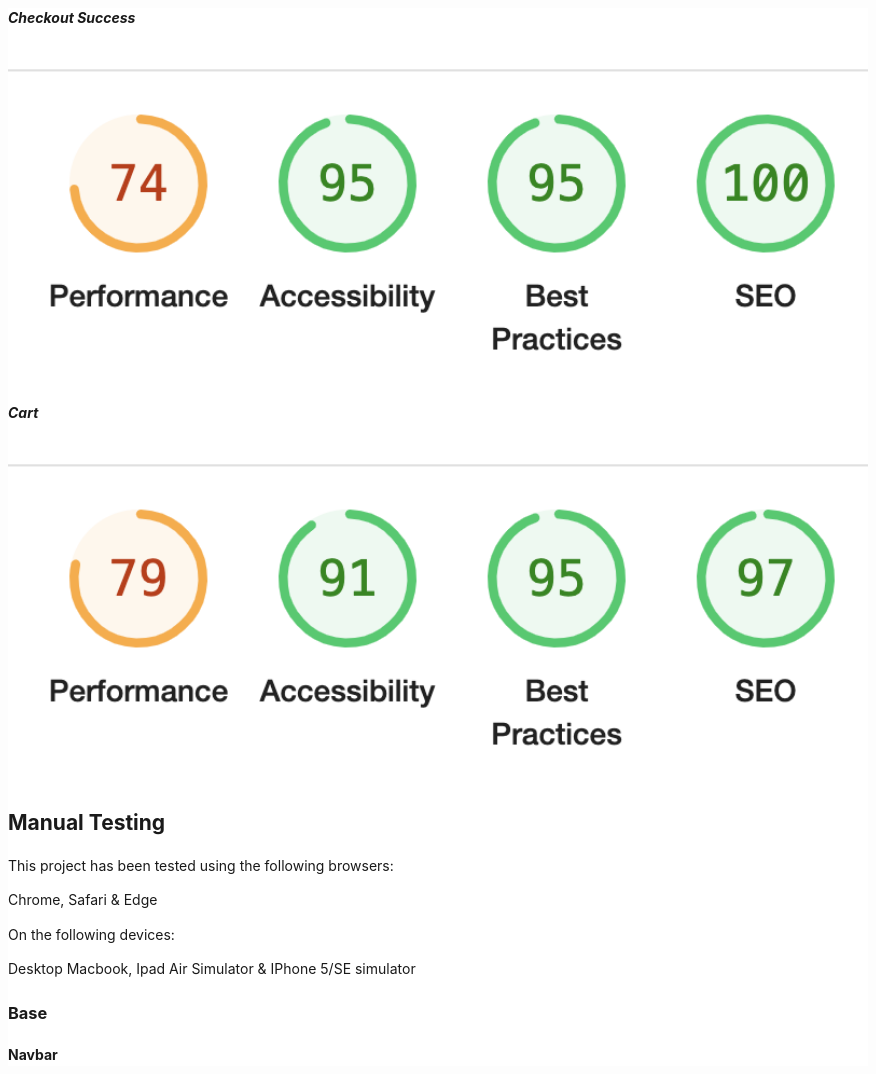 ##### Checkout Success

<img src="/media/readme-images/checkout-success-mobile.png" width="100%" alt="Checkout success lighthouse score on mobile" style="display: inherit; ">

##### Cart

<img src="/media/readme-images/cart-mobile.png" width="100%" alt="Cart lighthouse score on mobile" style="display: inherit; ">

## Manual Testing

This project has been tested using the following browsers:

Chrome, Safari & Edge

On the following devices:

Desktop Macbook, Ipad Air Simulator & IPhone 5/SE simulator

### Base

#### Navbar
